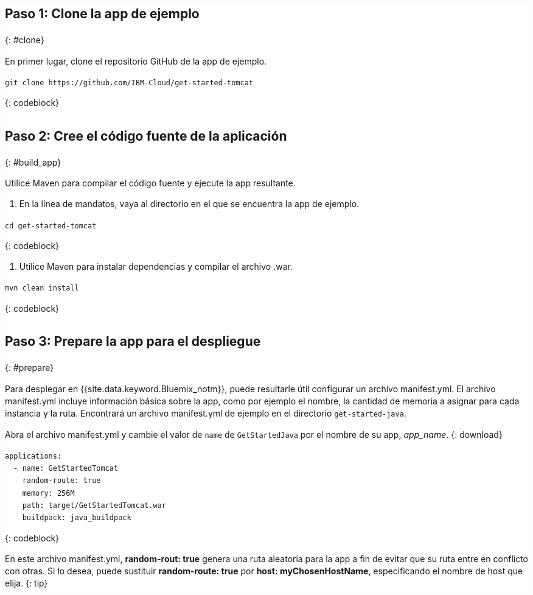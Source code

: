 ## Paso 1: Clone la app de ejemplo
{: #clone}

En primer lugar, clone el repositorio GitHub de la app de ejemplo.

  ```
git clone https://github.com/IBM-Cloud/get-started-tomcat
  ```
  {: codeblock}

## Paso 2: Cree el código fuente de la aplicación
{: #build_app}

Utilice Maven para compilar el código fuente y ejecute la app resultante.

1. En la línea de mandatos, vaya al directorio en el que se encuentra la app de ejemplo.

  ```
cd get-started-tomcat
  ```
  {: codeblock}

1. Utilice Maven para instalar dependencias y compilar el archivo .war.

  ```
mvn clean install
  ```
  {: codeblock}

## Paso 3: Prepare la app para el despliegue
{: #prepare}

Para desplegar en {{site.data.keyword.Bluemix_notm}}, puede resultarle útil configurar un archivo manifest.yml. El archivo manifest.yml incluye información básica sobre la app, como por ejemplo el nombre, la cantidad de memoria a asignar para cada instancia y la ruta. Encontrará un archivo manifest.yml de ejemplo en el directorio `get-started-java`.

Abra el archivo manifest.yml y cambie el valor de `name` de `GetStartedJava` por el nombre de su app, <var class="keyword varname" data-hd-keyref="app_name">app_name</var>.
{: download}

```
applications:
  - name: GetStartedTomcat
    random-route: true
    memory: 256M
    path: target/GetStartedTomcat.war
    buildpack: java_buildpack
```
{: codeblock}

En este archivo manifest.yml, **random-rout: true** genera una ruta aleatoria para la app a fin de evitar que su ruta entre en conflicto con otras.  Si lo desea, puede sustituir **random-route: true** por **host: myChosenHostName**, especificando el nombre de host que elija.
{: tip}
